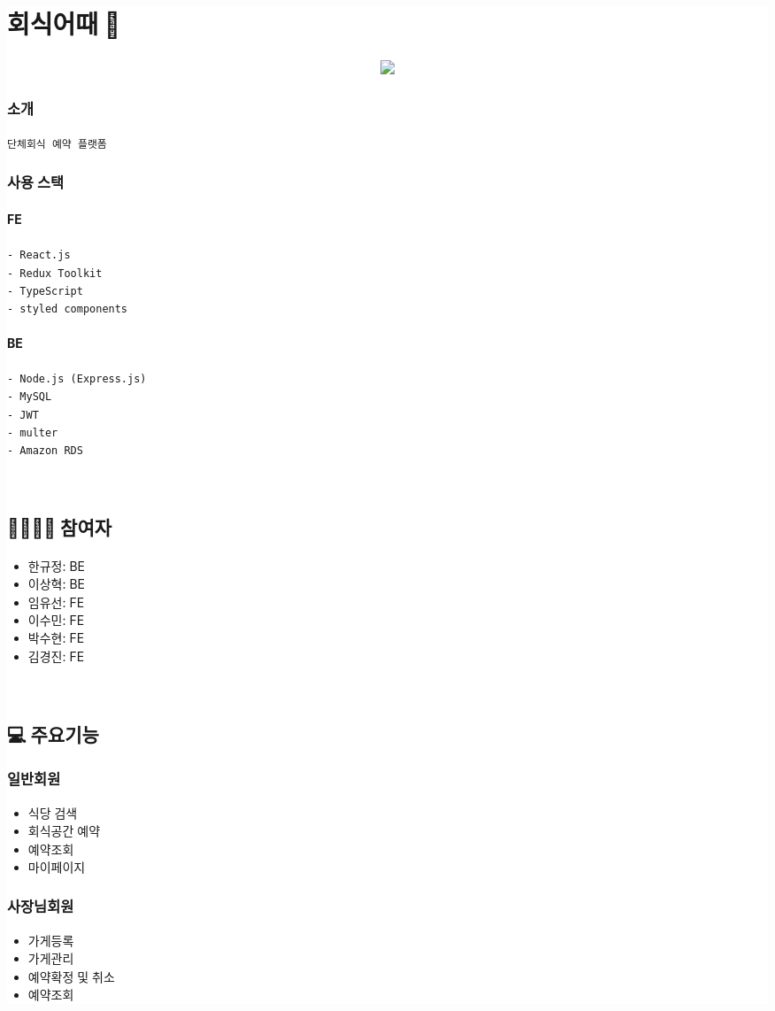 # 회식어때 🍺

<p align="center"><img src="https://github.com/gyujh630/busking/assets/109525139/81580276-7c51-444b-ada8-0c062bf0a389" width=80%></p>

### 소개

```
단체회식 예약 플랫폼
```

### 사용 스택
#### FE
```
- React.js
- Redux Toolkit
- TypeScript
- styled components
```

#### BE
```
- Node.js (Express.js)
- MySQL
- JWT
- multer
- Amazon RDS
```


<br>

## 👨‍👩‍👧‍👦 참여자
- 한규정: BE
- 이상혁: BE
- 임유선: FE
- 이수민: FE
- 박수현: FE
- 김경진: FE

<br>

## 💻 주요기능
### 일반회원
- 식당 검색
- 회식공간 예약
- 예약조회
- 마이페이지

### 사장님회원
- 가게등록
- 가게관리
- 예약확정 및 취소
- 예약조회
